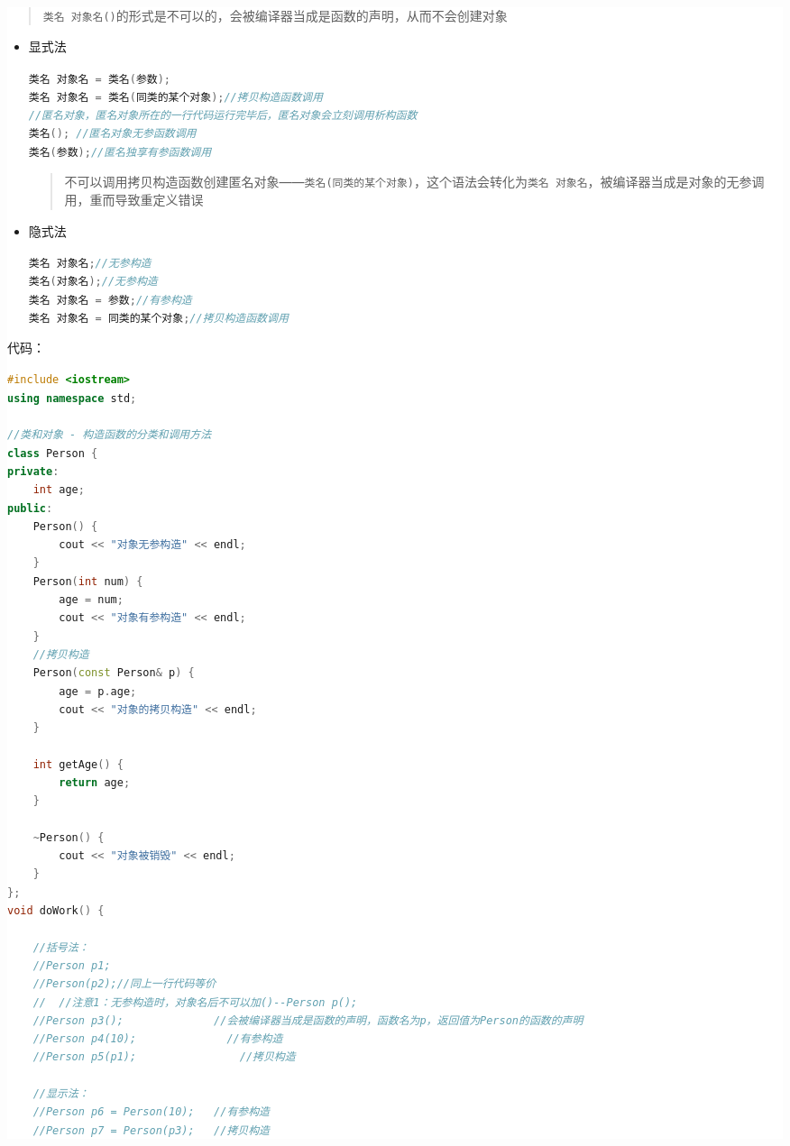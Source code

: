   > `类名 对象名()`的形式是不可以的，会被编译器当成是函数的声明，从而不会创建对象

+ 显式法

  ```c++
  类名 对象名 = 类名(参数);
  类名 对象名 = 类名(同类的某个对象);//拷贝构造函数调用
  //匿名对象，匿名对象所在的一行代码运行完毕后，匿名对象会立刻调用析构函数
  类名(); //匿名对象无参函数调用 
  类名(参数);//匿名独享有参函数调用
  ```

  > 不可以调用拷贝构造函数创建匿名对象——`类名(同类的某个对象)`，这个语法会转化为`类名 对象名`，被编译器当成是对象的无参调用，重而导致重定义错误

+ 隐式法

  ```c++
  类名 对象名;//无参构造
  类名(对象名);//无参构造
  类名 对象名 = 参数;//有参构造
  类名 对象名 = 同类的某个对象;//拷贝构造函数调用
  ```

代码：

```c++
#include <iostream>
using namespace std;

//类和对象 - 构造函数的分类和调用方法
class Person {
private:
	int age;
public:
	Person() {
		cout << "对象无参构造" << endl;
	}
	Person(int num) {
		age = num;
		cout << "对象有参构造" << endl;
	}
	//拷贝构造
	Person(const Person& p) {
		age = p.age;
		cout << "对象的拷贝构造" << endl;
	}

	int getAge() {
		return age;
	}

	~Person() {
		cout << "对象被销毁" << endl;
	}
};
void doWork() {
	
	//括号法：
	//Person p1;
	//Person(p2);//同上一行代码等价
	// 	//注意1：无参构造时，对象名后不可以加()--Person p();	
	//Person p3();				//会被编译器当成是函数的声明，函数名为p，返回值为Person的函数的声明
	//Person p4(10);              //有参构造
	//Person p5(p1);				//拷贝构造
	
	//显示法：
	//Person p6 = Person(10);   //有参构造
	//Person p7 = Person(p3);   //拷贝构造
```